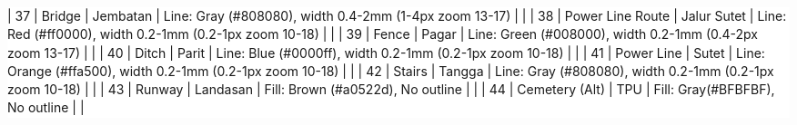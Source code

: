 | 37 | Bridge | Jembatan | Line: Gray (#808080), width 0.4-2mm (1-4px zoom 13-17) | |
| 38 | Power Line Route | Jalur Sutet | Line: Red (#ff0000), width 0.2-1mm (0.2-1px zoom 10-18) | |
| 39 | Fence | Pagar | Line: Green (#008000), width 0.2-1mm (0.4-2px zoom 13-17) | |
| 40 | Ditch | Parit | Line: Blue (#0000ff), width 0.2-1mm (0.2-1px zoom 10-18) | |
| 41 | Power Line | Sutet | Line: Orange (#ffa500), width 0.2-1mm (0.2-1px zoom 10-18) | |
| 42 | Stairs | Tangga | Line: Gray (#808080), width 0.2-1mm (0.2-1px zoom 10-18) | |
| 43 | Runway | Landasan | Fill: Brown (#a0522d), No outline | |
| 44 | Cemetery (Alt) | TPU | Fill: Gray(#BFBFBF), No outline | |
